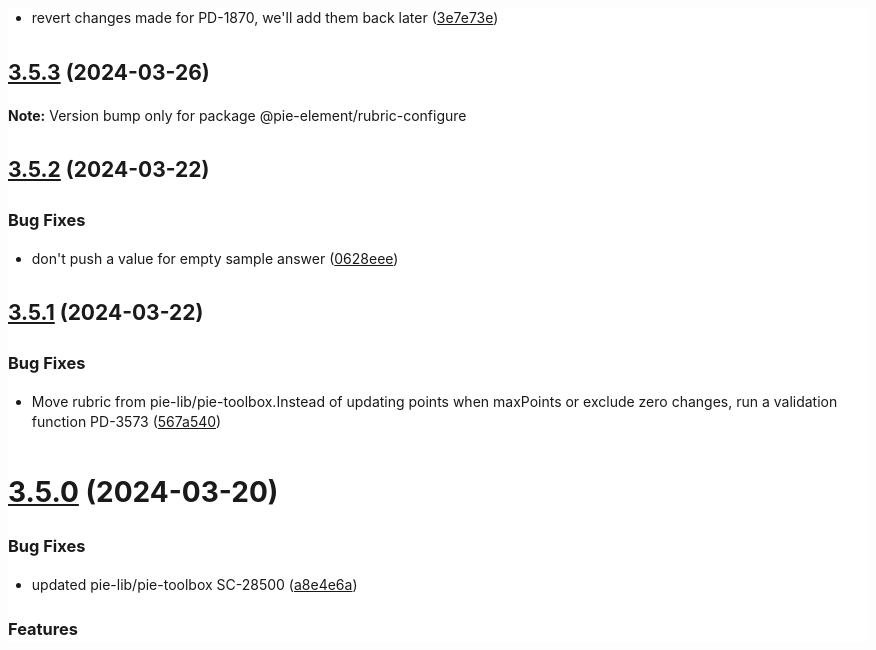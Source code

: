 * revert changes made for PD-1870, we'll add them back later ([3e7e73e](https://github.com/pie-framework/pie-elements/commit/3e7e73ecc31de0ae16c59163bad95b6d7a02bb37))





## [3.5.3](https://github.com/pie-framework/pie-elements/compare/@pie-element/rubric-configure@3.5.2...@pie-element/rubric-configure@3.5.3) (2024-03-26)

**Note:** Version bump only for package @pie-element/rubric-configure





## [3.5.2](https://github.com/pie-framework/pie-elements/compare/@pie-element/rubric-configure@3.5.1...@pie-element/rubric-configure@3.5.2) (2024-03-22)


### Bug Fixes

* don't push a value for empty sample answer ([0628eee](https://github.com/pie-framework/pie-elements/commit/0628eeeece526b11115e5608675f7846b2a73703))





## [3.5.1](https://github.com/pie-framework/pie-elements/compare/@pie-element/rubric-configure@3.5.0...@pie-element/rubric-configure@3.5.1) (2024-03-22)


### Bug Fixes

* Move rubric from pie-lib/pie-toolbox.Instead of updating points when maxPoints or exclude zero changes, run a validation function PD-3573 ([567a540](https://github.com/pie-framework/pie-elements/commit/567a5405c4554916f9e6feccac91ebee154ba00f))





# [3.5.0](https://github.com/pie-framework/pie-elements/compare/@pie-element/rubric-configure@3.4.0...@pie-element/rubric-configure@3.5.0) (2024-03-20)


### Bug Fixes

* updated pie-lib/pie-toolbox SC-28500 ([a8e4e6a](https://github.com/pie-framework/pie-elements/commit/a8e4e6ab27584435ce7ac3e964ccac2747402777))


### Features
